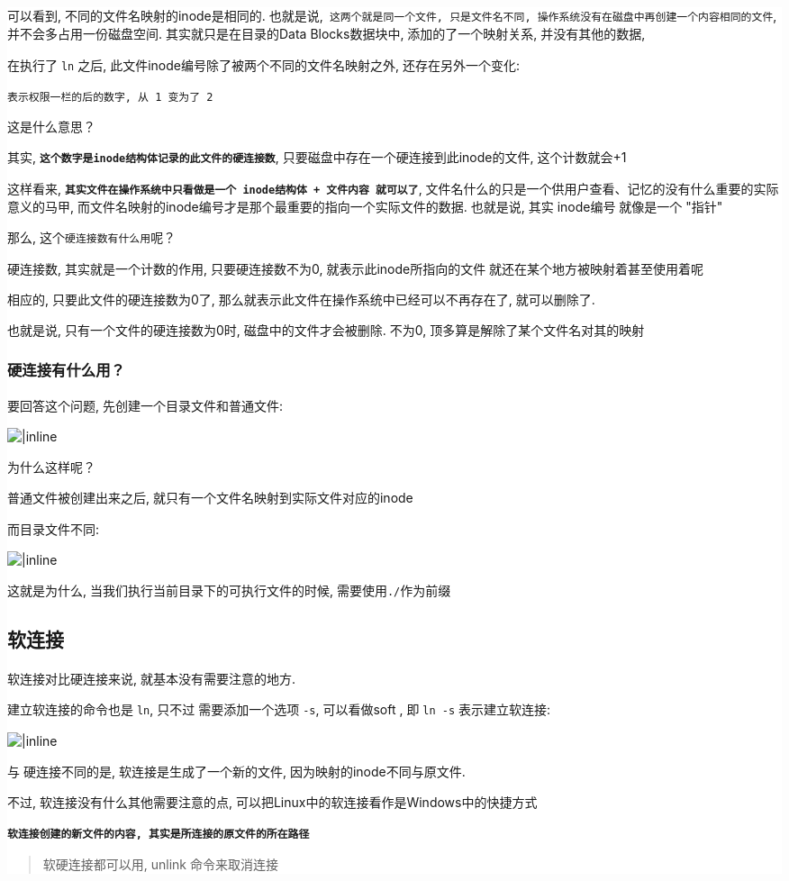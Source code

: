 可以看到, 不同的文件名映射的inode是相同的. 也就是说,` 这两个就是同一个文件, 只是文件名不同, 操作系统没有在磁盘中再创建一个内容相同的文件`, 并不会多占用一份磁盘空间. 其实就只是在目录的Data Blocks数据块中, 添加的了一个映射关系, 并没有其他的数据,  

在执行了 `ln` 之后, 此文件inode编号除了被两个不同的文件名映射之外, 还存在另外一个变化: 

`表示权限一栏的后的数字, 从 1 变为了 2`

这是什么意思？

其实, **`这个数字是inode结构体记录的此文件的硬连接数`**, 只要磁盘中存在一个硬连接到此inode的文件, 这个计数就会+1

这样看来, **`其实文件在操作系统中只看做是一个 inode结构体 + 文件内容 就可以了`**, 文件名什么的只是一个供用户查看、记忆的没有什么重要的实际意义的马甲, 而文件名映射的inode编号才是那个最重要的指向一个实际文件的数据. 也就是说, 其实 inode编号 就像是一个 "指针"

那么, 这个`硬连接数有什么用`呢？

硬连接数, 其实就是一个计数的作用, 只要硬连接数不为0, 就表示此inode所指向的文件 就还在某个地方被映射着甚至使用着呢

相应的, 只要此文件的硬连接数为0了, 那么就表示此文件在操作系统中已经可以不再存在了, 就可以删除了.

也就是说, 只有一个文件的硬连接数为0时, 磁盘中的文件才会被删除. 不为0, 顶多算是解除了某个文件名对其的映射

### 硬连接有什么用？

要回答这个问题, 先创建一个目录文件和普通文件: 

![ |inline](https://humid1ch.oss-cn-shanghai.aliyuncs.com/20250722161044233.webp)

为什么这样呢？

普通文件被创建出来之后, 就只有一个文件名映射到实际文件对应的inode

而目录文件不同: 

![ |inline](https://humid1ch.oss-cn-shanghai.aliyuncs.com/20250722161045784.webp)

这就是为什么, 当我们执行当前目录下的可执行文件的时候, 需要使用`./`作为前缀

## 软连接

软连接对比硬连接来说, 就基本没有需要注意的地方.

建立软连接的命令也是 `ln`, 只不过 需要添加一个选项 `-s`, 可以看做soft , 即 `ln -s` 表示建立软连接: 

![ |inline](https://humid1ch.oss-cn-shanghai.aliyuncs.com/20250722161047601.webp)

与 硬连接不同的是, 软连接是生成了一个新的文件, 因为映射的inode不同与原文件.

不过, 软连接没有什么其他需要注意的点, 可以把Linux中的软连接看作是Windows中的快捷方式

**`软连接创建的新文件的内容, 其实是所连接的原文件的所在路径`**

> 软硬连接都可以用, unlink 命令来取消连接

